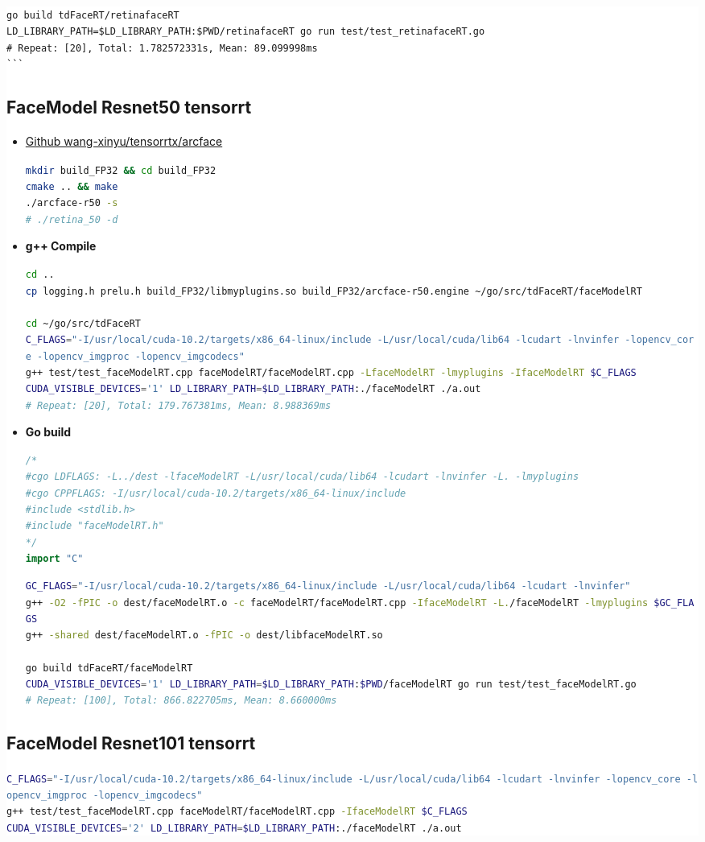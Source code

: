     go build tdFaceRT/retinafaceRT
    LD_LIBRARY_PATH=$LD_LIBRARY_PATH:$PWD/retinafaceRT go run test/test_retinafaceRT.go
    # Repeat: [20], Total: 1.782572331s, Mean: 89.099998ms
    ```
## FaceModel Resnet50 tensorrt
  - [Github wang-xinyu/tensorrtx/arcface](https://github.com/wang-xinyu/tensorrtx/tree/master/arcface)
    ```sh
    mkdir build_FP32 && cd build_FP32
    cmake .. && make
    ./arcface-r50 -s
    # ./retina_50 -d
    ```
  - **g++ Compile**
    ```sh
    cd ..
    cp logging.h prelu.h build_FP32/libmyplugins.so build_FP32/arcface-r50.engine ~/go/src/tdFaceRT/faceModelRT

    cd ~/go/src/tdFaceRT
    C_FLAGS="-I/usr/local/cuda-10.2/targets/x86_64-linux/include -L/usr/local/cuda/lib64 -lcudart -lnvinfer -lopencv_core -lopencv_imgproc -lopencv_imgcodecs"
    g++ test/test_faceModelRT.cpp faceModelRT/faceModelRT.cpp -LfaceModelRT -lmyplugins -IfaceModelRT $C_FLAGS
    CUDA_VISIBLE_DEVICES='1' LD_LIBRARY_PATH=$LD_LIBRARY_PATH:./faceModelRT ./a.out
    # Repeat: [20], Total: 179.767381ms, Mean: 8.988369ms
    ```
  - **Go build**
    ```go
    /*
    #cgo LDFLAGS: -L../dest -lfaceModelRT -L/usr/local/cuda/lib64 -lcudart -lnvinfer -L. -lmyplugins
    #cgo CPPFLAGS: -I/usr/local/cuda-10.2/targets/x86_64-linux/include
    #include <stdlib.h>
    #include "faceModelRT.h"
    */
    import "C"
    ```
    ```sh
    GC_FLAGS="-I/usr/local/cuda-10.2/targets/x86_64-linux/include -L/usr/local/cuda/lib64 -lcudart -lnvinfer"
    g++ -O2 -fPIC -o dest/faceModelRT.o -c faceModelRT/faceModelRT.cpp -IfaceModelRT -L./faceModelRT -lmyplugins $GC_FLAGS
    g++ -shared dest/faceModelRT.o -fPIC -o dest/libfaceModelRT.so

    go build tdFaceRT/faceModelRT
    CUDA_VISIBLE_DEVICES='1' LD_LIBRARY_PATH=$LD_LIBRARY_PATH:$PWD/faceModelRT go run test/test_faceModelRT.go
    # Repeat: [100], Total: 866.822705ms, Mean: 8.660000ms
    ```
## FaceModel Resnet101 tensorrt
  ```sh
  C_FLAGS="-I/usr/local/cuda-10.2/targets/x86_64-linux/include -L/usr/local/cuda/lib64 -lcudart -lnvinfer -lopencv_core -lopencv_imgproc -lopencv_imgcodecs"
  g++ test/test_faceModelRT.cpp faceModelRT/faceModelRT.cpp -IfaceModelRT $C_FLAGS
  CUDA_VISIBLE_DEVICES='2' LD_LIBRARY_PATH=$LD_LIBRARY_PATH:./faceModelRT ./a.out

  ```